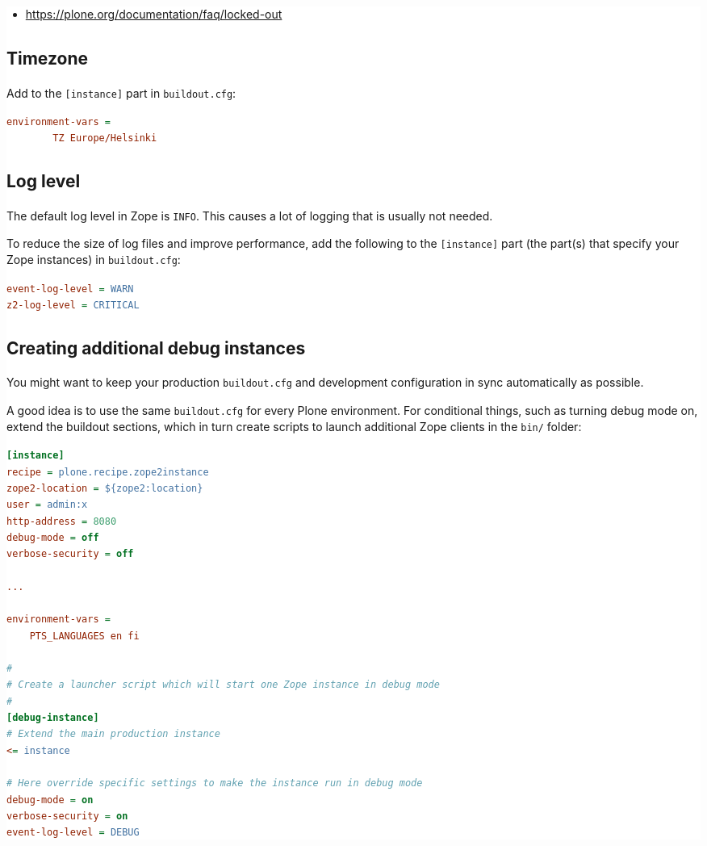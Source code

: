 - <https://plone.org/documentation/faq/locked-out>

## Timezone

Add to the `[instance]` part in `buildout.cfg`:

```cfg
environment-vars =
        TZ Europe/Helsinki
```

## Log level

The default log level in Zope is `INFO`. This causes a lot of
logging that is usually not needed.

To reduce the size of log files and improve performance, add
the following to the `[instance]` part (the part(s) that specify
your Zope instances) in `buildout.cfg`:

```cfg
event-log-level = WARN
z2-log-level = CRITICAL
```

## Creating additional debug instances

You might want to keep your production `buildout.cfg` and development
configuration
in sync automatically as possible.

A good idea is to use the same `buildout.cfg` for every Plone environment.
For conditional things, such as turning debug mode on, extend the buildout
sections, which in turn create scripts to launch additional Zope clients in
the `bin/` folder:

```cfg
[instance]
recipe = plone.recipe.zope2instance
zope2-location = ${zope2:location}
user = admin:x
http-address = 8080
debug-mode = off
verbose-security = off

...

environment-vars =
    PTS_LANGUAGES en fi

#
# Create a launcher script which will start one Zope instance in debug mode
#
[debug-instance]
# Extend the main production instance
<= instance

# Here override specific settings to make the instance run in debug mode
debug-mode = on
verbose-security = on
event-log-level = DEBUG
```
